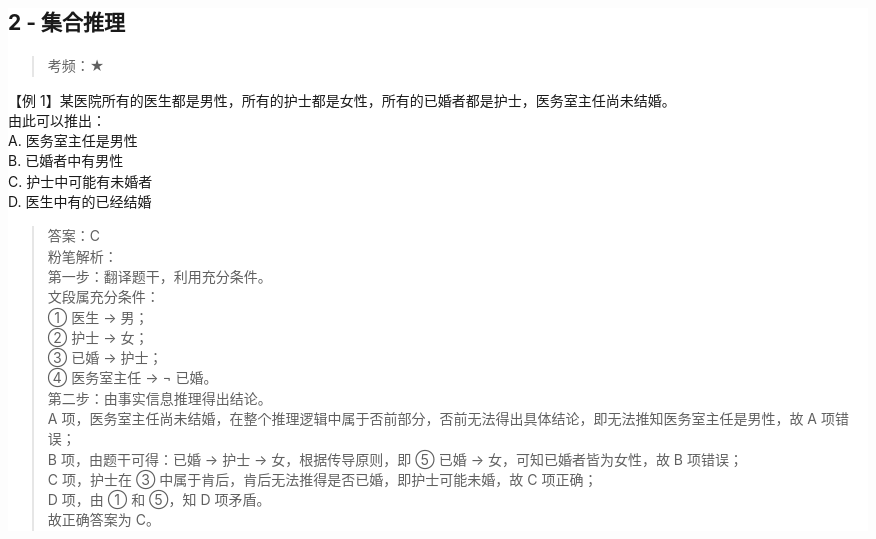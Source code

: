 ## 2 - 集合推理

> 考频：★

【例 1】某医院所有的医生都是男性，所有的护士都是女性，所有的已婚者都是护士，医务室主任尚未结婚。  
由此可以推出：  
A. 医务室主任是男性  
B. 已婚者中有男性  
C. 护士中可能有未婚者  
D. 医生中有的已经结婚

> 答案：C  
> 粉笔解析：  
> 第一步：翻译题干，利用充分条件。  
> 文段属充分条件：  
> ① 医生 → 男；  
> ② 护士 → 女；  
> ③ 已婚 → 护士；  
> ④ 医务室主任 → ¬ 已婚。  
> 第二步：由事实信息推理得出结论。  
> A 项，医务室主任尚未结婚，在整个推理逻辑中属于否前部分，否前无法得出具体结论，即无法推知医务室主任是男性，故 A 项错误；  
> B 项，由题干可得：已婚 → 护士 → 女，根据传导原则，即 ⑤ 已婚 → 女，可知已婚者皆为女性，故 B 项错误；  
> C 项，护士在 ③ 中属于肯后，肯后无法推得是否已婚，即护士可能未婚，故 C 项正确；  
> D 项，由 ① 和 ⑤，知 D 项矛盾。  
> 故正确答案为 C。
